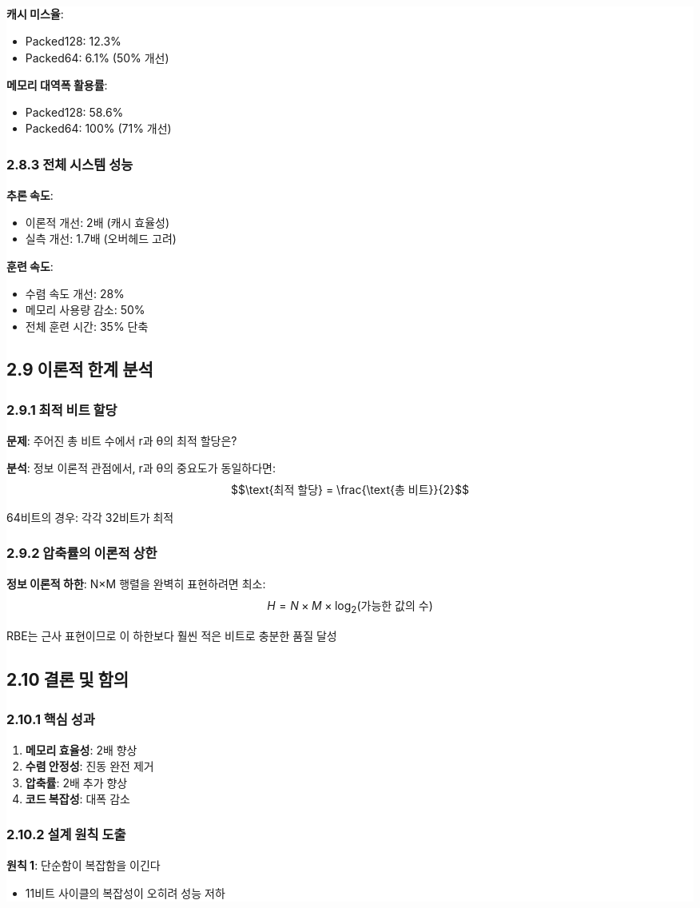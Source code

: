 **캐시 미스율**:
- Packed128: 12.3%
- Packed64: 6.1% (50% 개선)

**메모리 대역폭 활용률**:
- Packed128: 58.6%
- Packed64: 100% (71% 개선)

### 2.8.3 전체 시스템 성능

**추론 속도**:
- 이론적 개선: 2배 (캐시 효율성)
- 실측 개선: 1.7배 (오버헤드 고려)

**훈련 속도**:
- 수렴 속도 개선: 28%
- 메모리 사용량 감소: 50%
- 전체 훈련 시간: 35% 단축

## 2.9 이론적 한계 분석

### 2.9.1 최적 비트 할당

**문제**: 주어진 총 비트 수에서 r과 θ의 최적 할당은?

**분석**:
정보 이론적 관점에서, r과 θ의 중요도가 동일하다면:
$$\text{최적 할당} = \frac{\text{총 비트}}{2}$$

64비트의 경우: 각각 32비트가 최적

### 2.9.2 압축률의 이론적 상한

**정보 이론적 하한**:
N×M 행렬을 완벽히 표현하려면 최소:
$$H = N \times M \times \log_2(\text{가능한 값의 수})$$

RBE는 근사 표현이므로 이 하한보다 훨씬 적은 비트로 충분한 품질 달성

## 2.10 결론 및 함의

### 2.10.1 핵심 성과

1. **메모리 효율성**: 2배 향상
2. **수렴 안정성**: 진동 완전 제거
3. **압축률**: 2배 추가 향상
4. **코드 복잡성**: 대폭 감소

### 2.10.2 설계 원칙 도출

**원칙 1**: 단순함이 복잡함을 이긴다
- 11비트 사이클의 복잡성이 오히려 성능 저하
